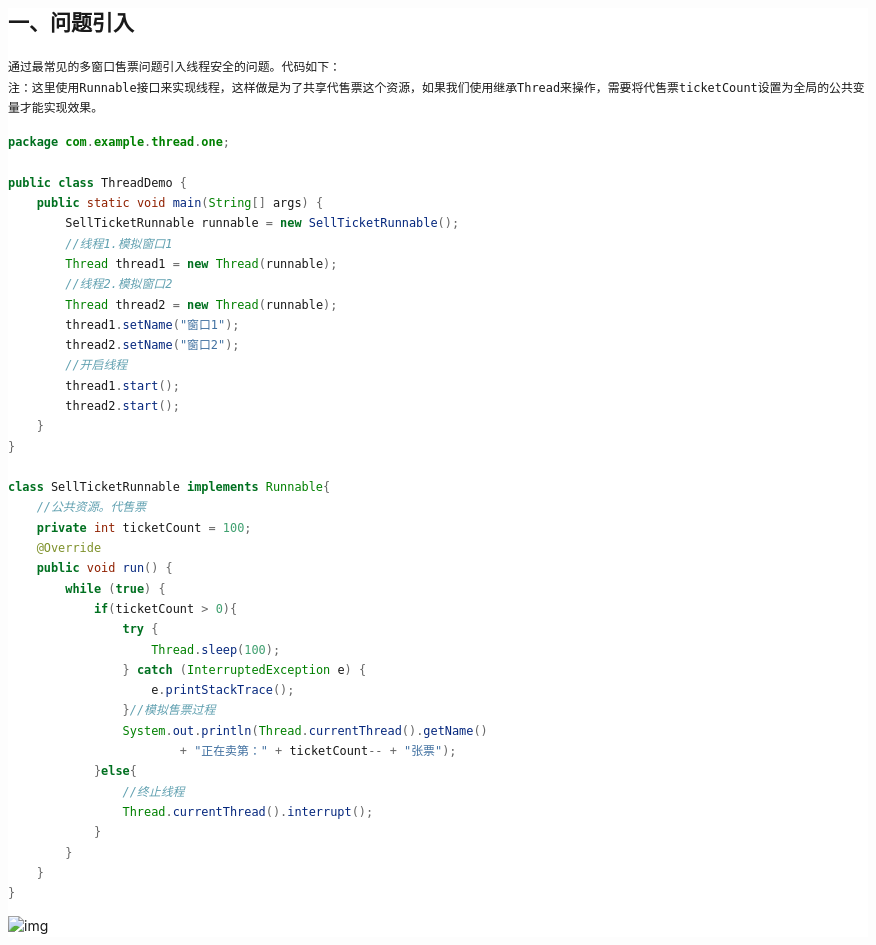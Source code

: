 ## 一、问题引入

```
通过最常见的多窗口售票问题引入线程安全的问题。代码如下：
注：这里使用Runnable接口来实现线程，这样做是为了共享代售票这个资源，如果我们使用继承Thread来操作，需要将代售票ticketCount设置为全局的公共变量才能实现效果。
```



```java
package com.example.thread.one;
 
public class ThreadDemo {
	public static void main(String[] args) {
		SellTicketRunnable runnable = new SellTicketRunnable();
		//线程1.模拟窗口1
		Thread thread1 = new Thread(runnable);
		//线程2.模拟窗口2
		Thread thread2 = new Thread(runnable);
		thread1.setName("窗口1");
		thread2.setName("窗口2");
		//开启线程
		thread1.start();
		thread2.start();
	}
}
 
class SellTicketRunnable implements Runnable{
	//公共资源。代售票
	private int ticketCount = 100;
	@Override
	public void run() {
		while (true) {
			if(ticketCount > 0){
				try {
					Thread.sleep(100);
				} catch (InterruptedException e) {
					e.printStackTrace();
				}//模拟售票过程
				System.out.println(Thread.currentThread().getName()
						+ "正在卖第：" + ticketCount-- + "张票");
			}else{
				//终止线程
				Thread.currentThread().interrupt();
			}
		}
	}
}
```



![img](https://img-blog.csdn.net/20160316211129252?watermark/2/text/aHR0cDovL2Jsb2cuY3Nkbi5uZXQv/font/5a6L5L2T/fontsize/400/fill/I0JBQkFCMA==/dissolve/70/gravity/Center)
